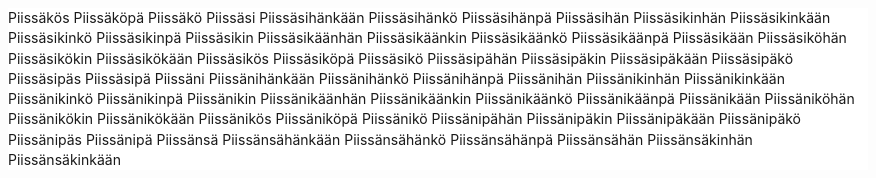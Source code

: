 Piissäkös
Piissäköpä
Piissäkö
Piissäsi
Piissäsihänkään
Piissäsihänkö
Piissäsihänpä
Piissäsihän
Piissäsikinhän
Piissäsikinkään
Piissäsikinkö
Piissäsikinpä
Piissäsikin
Piissäsikäänhän
Piissäsikäänkin
Piissäsikäänkö
Piissäsikäänpä
Piissäsikään
Piissäsiköhän
Piissäsikökin
Piissäsikökään
Piissäsikös
Piissäsiköpä
Piissäsikö
Piissäsipähän
Piissäsipäkin
Piissäsipäkään
Piissäsipäkö
Piissäsipäs
Piissäsipä
Piissäni
Piissänihänkään
Piissänihänkö
Piissänihänpä
Piissänihän
Piissänikinhän
Piissänikinkään
Piissänikinkö
Piissänikinpä
Piissänikin
Piissänikäänhän
Piissänikäänkin
Piissänikäänkö
Piissänikäänpä
Piissänikään
Piissäniköhän
Piissänikökin
Piissänikökään
Piissänikös
Piissäniköpä
Piissänikö
Piissänipähän
Piissänipäkin
Piissänipäkään
Piissänipäkö
Piissänipäs
Piissänipä
Piissänsä
Piissänsähänkään
Piissänsähänkö
Piissänsähänpä
Piissänsähän
Piissänsäkinhän
Piissänsäkinkään